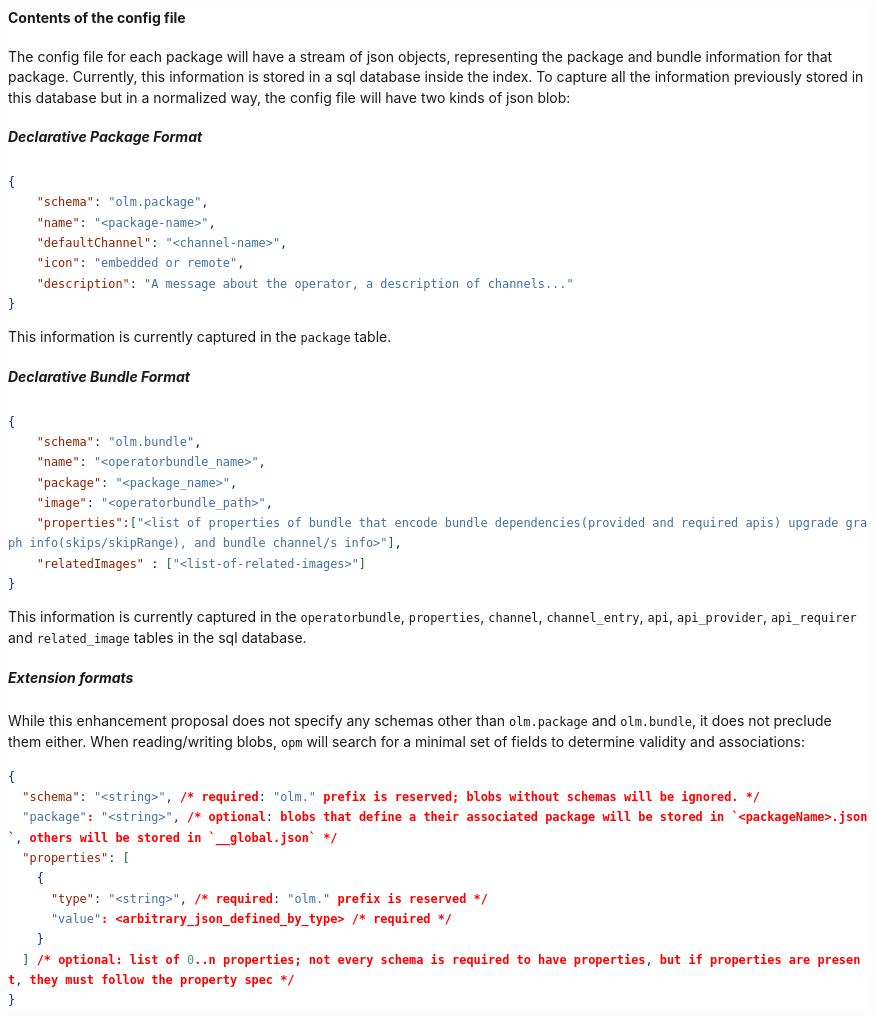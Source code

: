 #### Contents of the config file

The config file for each package will have a stream of json objects, representing the package and bundle information for that package. Currently, this information is stored in a sql database inside the index. To capture all the information previously stored in this database but in a normalized way, the config file will have two kinds of json blob: 

##### Declarative Package Format
```json
{
    "schema": "olm.package",
    "name": "<package-name>",
    "defaultChannel": "<channel-name>",
    "icon": "embedded or remote",
    "description": "A message about the operator, a description of channels..."
}
```
This information is currently captured in the `package` table.

##### Declarative Bundle Format
```json
{
    "schema": "olm.bundle",
    "name": "<operatorbundle_name>",
    "package": "<package_name>",
    "image": "<operatorbundle_path>",
    "properties":["<list of properties of bundle that encode bundle dependencies(provided and required apis) upgrade graph info(skips/skipRange), and bundle channel/s info>"],
    "relatedImages" : ["<list-of-related-images>"]
}
```

This information is currently captured in the `operatorbundle`, `properties`, `channel`, `channel_entry`, `api`, `api_provider`, `api_requirer` and `related_image` tables in the sql database.

##### Extension formats

While this enhancement proposal does not specify any schemas other than `olm.package` and `olm.bundle`, it does not preclude them either. When reading/writing blobs, `opm` will search for a minimal set of fields to determine validity and associations:

```json
{
  "schema": "<string>", /* required: "olm." prefix is reserved; blobs without schemas will be ignored. */
  "package": "<string>", /* optional: blobs that define a their associated package will be stored in `<packageName>.json`, others will be stored in `__global.json` */
  "properties": [
    {
      "type": "<string>", /* required: "olm." prefix is reserved */
      "value": <arbitrary_json_defined_by_type> /* required */
    }
  ] /* optional: list of 0..n properties; not every schema is required to have properties, but if properties are present, they must follow the property spec */
}
```
